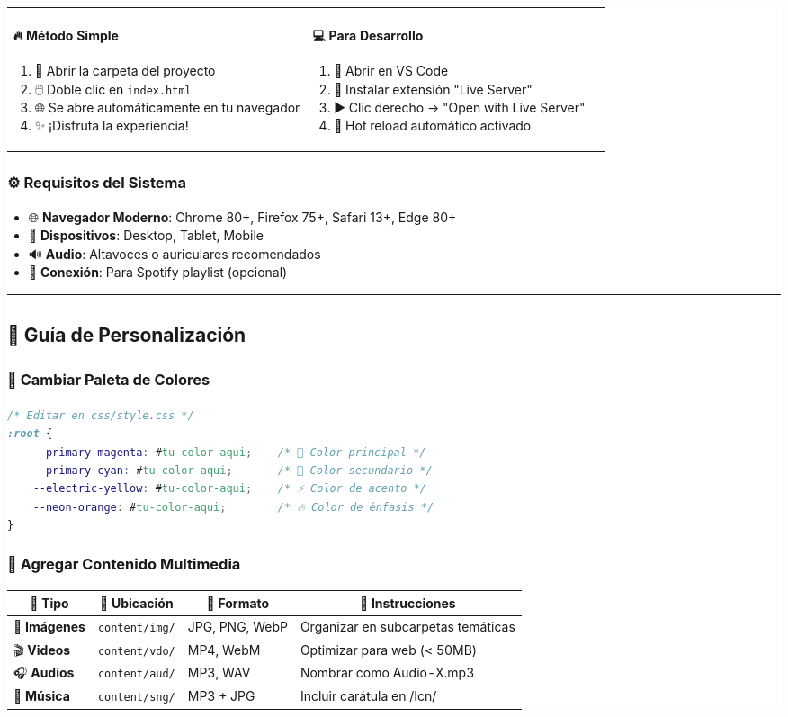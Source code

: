 <table>
<tr>
<td width="50%">

#### 🔥 **Método Simple**
1. 📂 Abrir la carpeta del proyecto
2. 🖱️ Doble clic en `index.html`
3. 🌐 Se abre automáticamente en tu navegador
4. ✨ ¡Disfruta la experiencia!

</td>
<td width="50%">

#### 💻 **Para Desarrollo**
1. 📝 Abrir en VS Code
2. 🔌 Instalar extensión "Live Server"
3. ▶️ Clic derecho → "Open with Live Server"
4. 🔄 Hot reload automático activado

</td>
</tr>
</table>

### ⚙️ **Requisitos del Sistema**

- 🌐 **Navegador Moderno**: Chrome 80+, Firefox 75+, Safari 13+, Edge 80+
- 📱 **Dispositivos**: Desktop, Tablet, Mobile
- 🔊 **Audio**: Altavoces o auriculares recomendados
- 📶 **Conexión**: Para Spotify playlist (opcional)

---

## 🎨 Guía de Personalización

### 🌈 **Cambiar Paleta de Colores**

```css
/* Editar en css/style.css */
:root {
    --primary-magenta: #tu-color-aqui;    /* 💖 Color principal */
    --primary-cyan: #tu-color-aqui;       /* 💎 Color secundario */
    --electric-yellow: #tu-color-aqui;    /* ⚡ Color de acento */
    --neon-orange: #tu-color-aqui;        /* 🔥 Color de énfasis */
}
```

### 📁 **Agregar Contenido Multimedia**

<div align="center">

| 📂 Tipo | 📍 Ubicación | 🔧 Formato | 📝 Instrucciones |
|---------|--------------|------------|------------------|
| 📸 **Imágenes** | `content/img/` | JPG, PNG, WebP | Organizar en subcarpetas temáticas |
| 🎬 **Videos** | `content/vdo/` | MP4, WebM | Optimizar para web (< 50MB) |
| 🎧 **Audios** | `content/aud/` | MP3, WAV | Nombrar como Audio-X.mp3 |
| 🎵 **Música** | `content/sng/` | MP3 + JPG | Incluir carátula en /Icn/ |

